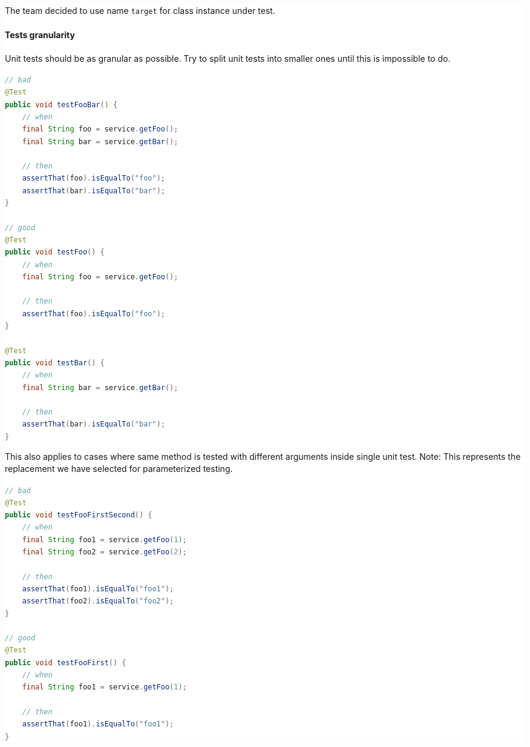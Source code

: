 The team decided to use name `target` for class instance under test.

#### Tests granularity

Unit tests should be as granular as possible. Try to split unit tests into smaller ones until this is impossible to do.

```java
// bad
@Test
public void testFooBar() {
    // when
    final String foo = service.getFoo();
    final String bar = service.getBar();
    
    // then
    assertThat(foo).isEqualTo("foo");
    assertThat(bar).isEqualTo("bar");
}

// good
@Test
public void testFoo() {
    // when
    final String foo = service.getFoo();
    
    // then
    assertThat(foo).isEqualTo("foo");
}

@Test
public void testBar() {
    // when
    final String bar = service.getBar();
    
    // then
    assertThat(bar).isEqualTo("bar");
}
```

This also applies to cases where same method is tested with different arguments inside single unit test.
Note: This represents the replacement we have selected for parameterized testing.

```java
// bad
@Test
public void testFooFirstSecond() {
    // when
    final String foo1 = service.getFoo(1);
    final String foo2 = service.getFoo(2);
    
    // then
    assertThat(foo1).isEqualTo("foo1");
    assertThat(foo2).isEqualTo("foo2");
}

// good
@Test
public void testFooFirst() {
    // when
    final String foo1 = service.getFoo(1);
    
    // then
    assertThat(foo1).isEqualTo("foo1");
}
```